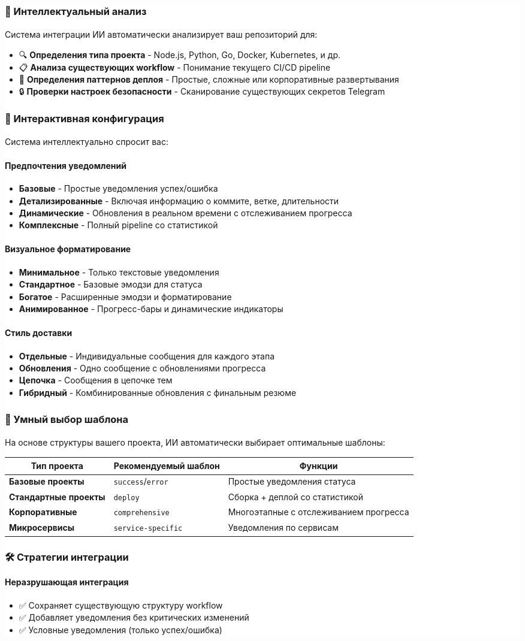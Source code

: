 ### 🧠 Интеллектуальный анализ

Система интеграции ИИ автоматически анализирует ваш репозиторий для:

- 🔍 **Определения типа проекта** - Node.js, Python, Go, Docker, Kubernetes, и др.
- 📋 **Анализа существующих workflow** - Понимание текущего CI/CD pipeline
- 🎯 **Определения паттернов деплоя** - Простые, сложные или корпоративные развертывания
- 🔒 **Проверки настроек безопасности** - Сканирование существующих секретов Telegram

### 💬 Интерактивная конфигурация

Система интеллектуально спросит вас:

#### Предпочтения уведомлений

- **Базовые** - Простые уведомления успех/ошибка
- **Детализированные** - Включая информацию о коммите, ветке, длительности
- **Динамические** - Обновления в реальном времени с отслеживанием прогресса
- **Комплексные** - Полный pipeline со статистикой

#### Визуальное форматирование

- **Минимальное** - Только текстовые уведомления
- **Стандартное** - Базовые эмодзи для статуса
- **Богатое** - Расширенные эмодзи и форматирование
- **Анимированное** - Прогресс-бары и динамические индикаторы

#### Стиль доставки

- **Отдельные** - Индивидуальные сообщения для каждого этапа
- **Обновления** - Одно сообщение с обновлениями прогресса
- **Цепочка** - Сообщения в цепочке тем
- **Гибридный** - Комбинированные обновления с финальным резюме

### 🎯 Умный выбор шаблона

На основе структуры вашего проекта, ИИ автоматически выбирает оптимальные шаблоны:

| Тип проекта             | Рекомендуемый шаблон | Функции                                |
| ----------------------- | -------------------- | -------------------------------------- |
| **Базовые проекты**     | `success`/`error`    | Простые уведомления статуса            |
| **Стандартные проекты** | `deploy`             | Сборка + деплой со статистикой         |
| **Корпоративные**       | `comprehensive`      | Многоэтапные с отслеживанием прогресса |
| **Микросервисы**        | `service-specific`   | Уведомления по сервисам                |

### 🛠️ Стратегии интеграции

#### Неразрушающая интеграция

- ✅ Сохраняет существующую структуру workflow
- ✅ Добавляет уведомления без критических изменений
- ✅ Условные уведомления (только успех/ошибка)
